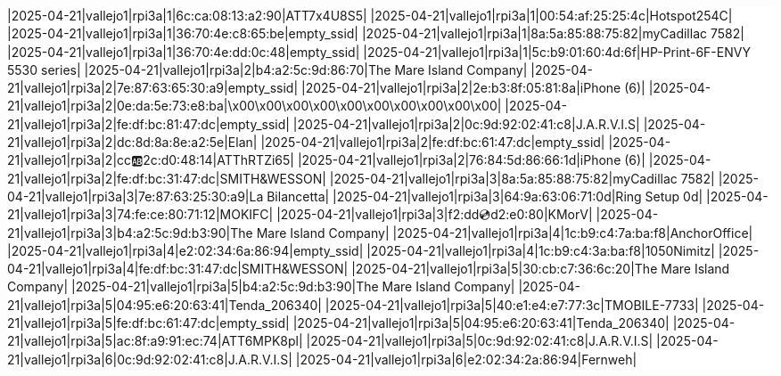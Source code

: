 |2025-04-21|vallejo1|rpi3a|1|6c:ca:08:13:a2:90|ATT7x4U8S5|
|2025-04-21|vallejo1|rpi3a|1|00:54:af:25:25:4c|Hotspot254C|
|2025-04-21|vallejo1|rpi3a|1|36:70:4e:c8:65:be|empty_ssid|
|2025-04-21|vallejo1|rpi3a|1|8a:5a:85:88:75:82|myCadillac 7582|
|2025-04-21|vallejo1|rpi3a|1|36:70:4e:dd:0c:48|empty_ssid|
|2025-04-21|vallejo1|rpi3a|1|5c:b9:01:60:4d:6f|HP-Print-6F-ENVY 5530 series|
|2025-04-21|vallejo1|rpi3a|2|b4:a2:5c:9d:86:70|The Mare Island Company|
|2025-04-21|vallejo1|rpi3a|2|7e:87:63:65:30:a9|empty_ssid|
|2025-04-21|vallejo1|rpi3a|2|2e:b3:8f:05:81:8a|iPhone (6)|
|2025-04-21|vallejo1|rpi3a|2|0e:da:5e:73:e8:ba|\x00\x00\x00\x00\x00\x00\x00\x00\x00\x00|
|2025-04-21|vallejo1|rpi3a|2|fe:df:bc:81:47:dc|empty_ssid|
|2025-04-21|vallejo1|rpi3a|2|0c:9d:92:02:41:c8|J.A.R.V.I.S|
|2025-04-21|vallejo1|rpi3a|2|dc:8d:8a:8e:a2:5e|Elan|
|2025-04-21|vallejo1|rpi3a|2|fe:df:bc:61:47:dc|empty_ssid|
|2025-04-21|vallejo1|rpi3a|2|cc:ab:2c:d0:48:14|ATThRTZi65|
|2025-04-21|vallejo1|rpi3a|2|76:84:5d:86:66:1d|iPhone (6)|
|2025-04-21|vallejo1|rpi3a|2|fe:df:bc:31:47:dc|SMITH&WESSON|
|2025-04-21|vallejo1|rpi3a|3|8a:5a:85:88:75:82|myCadillac 7582|
|2025-04-21|vallejo1|rpi3a|3|7e:87:63:25:30:a9|La Bilancetta|
|2025-04-21|vallejo1|rpi3a|3|64:9a:63:06:71:0d|Ring Setup 0d|
|2025-04-21|vallejo1|rpi3a|3|74:fe:ce:80:71:12|MOKIFC|
|2025-04-21|vallejo1|rpi3a|3|f2:dd:cd:d2:e0:80|KMorV|
|2025-04-21|vallejo1|rpi3a|3|b4:a2:5c:9d:b3:90|The Mare Island Company|
|2025-04-21|vallejo1|rpi3a|4|1c:b9:c4:7a:ba:f8|AnchorOffice|
|2025-04-21|vallejo1|rpi3a|4|e2:02:34:6a:86:94|empty_ssid|
|2025-04-21|vallejo1|rpi3a|4|1c:b9:c4:3a:ba:f8|1050Nimitz|
|2025-04-21|vallejo1|rpi3a|4|fe:df:bc:31:47:dc|SMITH&WESSON|
|2025-04-21|vallejo1|rpi3a|5|30:cb:c7:36:6c:20|The Mare Island Company|
|2025-04-21|vallejo1|rpi3a|5|b4:a2:5c:9d:b3:90|The Mare Island Company|
|2025-04-21|vallejo1|rpi3a|5|04:95:e6:20:63:41|Tenda_206340|
|2025-04-21|vallejo1|rpi3a|5|40:e1:e4:e7:77:3c|TMOBILE-7733|
|2025-04-21|vallejo1|rpi3a|5|fe:df:bc:61:47:dc|empty_ssid|
|2025-04-21|vallejo1|rpi3a|5|04:95:e6:20:63:41|Tenda_206340|
|2025-04-21|vallejo1|rpi3a|5|ac:8f:a9:91:ec:74|ATT6MPK8pl|
|2025-04-21|vallejo1|rpi3a|5|0c:9d:92:02:41:c8|J.A.R.V.I.S|
|2025-04-21|vallejo1|rpi3a|6|0c:9d:92:02:41:c8|J.A.R.V.I.S|
|2025-04-21|vallejo1|rpi3a|6|e2:02:34:2a:86:94|Fernweh|